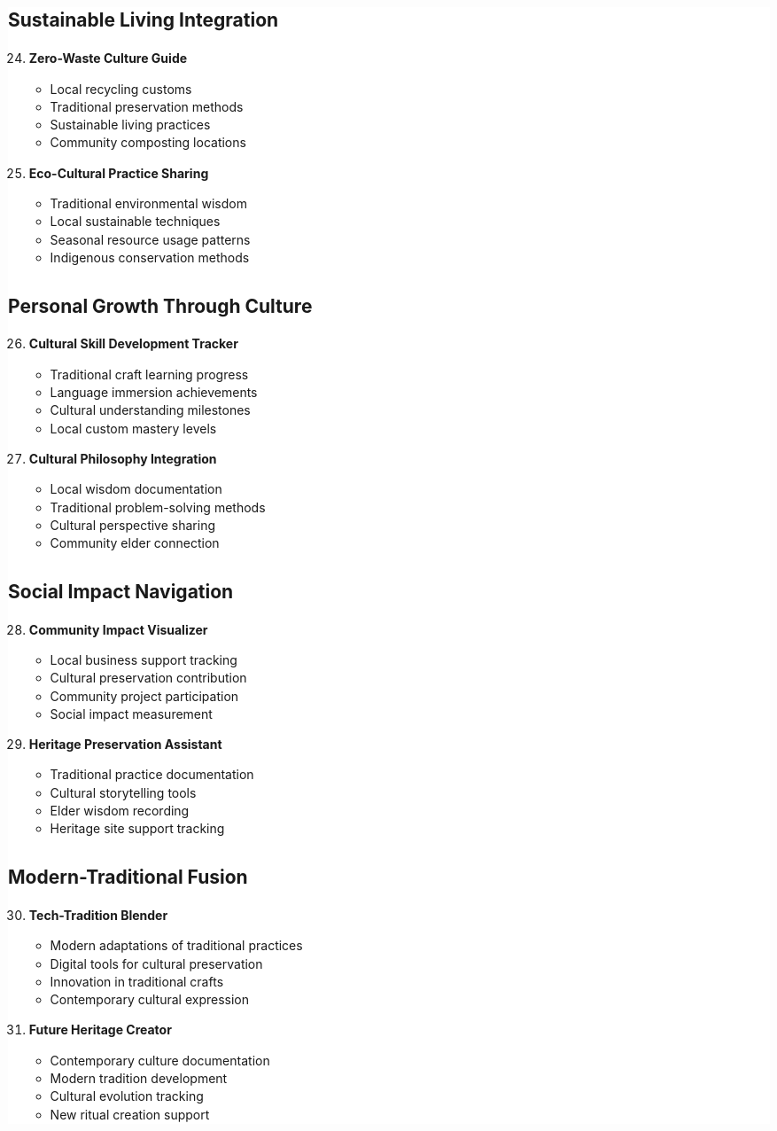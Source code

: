 ## Sustainable Living Integration
24. **Zero-Waste Culture Guide**
    - Local recycling customs
    - Traditional preservation methods
    - Sustainable living practices
    - Community composting locations

25. **Eco-Cultural Practice Sharing**
    - Traditional environmental wisdom
    - Local sustainable techniques
    - Seasonal resource usage patterns
    - Indigenous conservation methods

## Personal Growth Through Culture
26. **Cultural Skill Development Tracker**
    - Traditional craft learning progress
    - Language immersion achievements
    - Cultural understanding milestones
    - Local custom mastery levels

27. **Cultural Philosophy Integration**
    - Local wisdom documentation
    - Traditional problem-solving methods
    - Cultural perspective sharing
    - Community elder connection

## Social Impact Navigation
28. **Community Impact Visualizer**
    - Local business support tracking
    - Cultural preservation contribution
    - Community project participation
    - Social impact measurement

29. **Heritage Preservation Assistant**
    - Traditional practice documentation
    - Cultural storytelling tools
    - Elder wisdom recording
    - Heritage site support tracking

## Modern-Traditional Fusion
30. **Tech-Tradition Blender**
    - Modern adaptations of traditional practices
    - Digital tools for cultural preservation
    - Innovation in traditional crafts
    - Contemporary cultural expression

31. **Future Heritage Creator**
    - Contemporary culture documentation
    - Modern tradition development
    - Cultural evolution tracking
    - New ritual creation support

